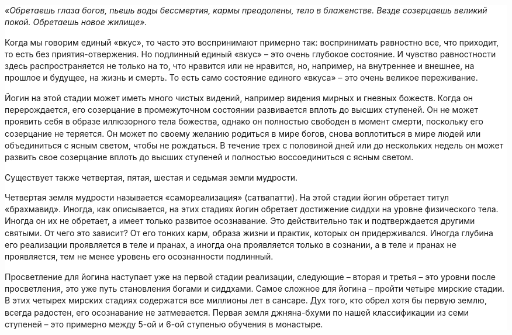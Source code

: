  _«Обретаешь глаза богов, пьешь воды бессмертия, кармы преодолены, тело в блаженстве. Везде созерцаешь великий покой. Обретаешь новое жилище»._ 

  
 Когда мы говорим единый «вкус», то часто это воспринимают примерно так: воспринимать равностно все, что приходит, то есть без приятия-отвержения. Но подлинный единый «вкус» – это очень глубокое состояние. И чувство равностности здесь распространяется не только на то, что нравится или не нравится, но, например, на внутреннее и внешнее, на прошлое и будущее, на жизнь и смерть. То есть само состояние единого «вкуса» – это очень великое переживание.

 Йогин на этой стадии может иметь много чистых видений, например видения мирных и гневных божеств. Когда он перерождается, его созерцание в промежуточном состоянии развивается вплоть до высших ступеней. Он не может проявить себя в образе иллюзорного тела божества, однако он полностью свободен в момент смерти, поскольку его созерцание не теряется. Он может по своему желанию родиться в мире богов, снова воплотиться в мире людей или объединиться с ясным светом, чтобы не рождаться. В течение трех с половиной дней или до нескольких недель он может развить свое созерцание вплоть до высших ступеней и полностью воссоединиться с ясным светом.

 Существует также четвертая, пятая, шестая и седьмая земли мудрости.

 Четвертая земля мудрости называется «самореализация» (сатвапатти). На этой стадии йогин обретает титул «брахмавид». Иногда, как описывается, на этих стадиях йогин обретает достижение сиддхи на уровне физического тела. Иногда он их не обретает, а имеет только развитое осознавание. Это действительно так и подтверждается другими святыми. От чего это зависит? От его тонких карм, образа жизни и практик, которых он придерживался. Иногда глубина его реализации проявляется в теле и пранах, а иногда она проявляется только в сознании, а в теле и пранах не проявляется, тем не менее уровень его осознанности подлинный.

 Просветление для йогина наступает уже на первой стадии реализации, следующие – вторая и третья – это уровни после просветления, это уже путь становления богами и сиддхами. Самое сложное для йогина – пройти четыре мирские стадии. В этих четырех мирских стадиях содержатся все миллионы лет в сансаре. Дух того, кто обрел хотя бы первую землю, всегда радостен, его осознавание не затмевается. Первая земля джняна-бхуми по нашей классификации из семи ступеней – это примерно между 5-ой и 6-ой ступенью обучения в монастыре.
  
  
